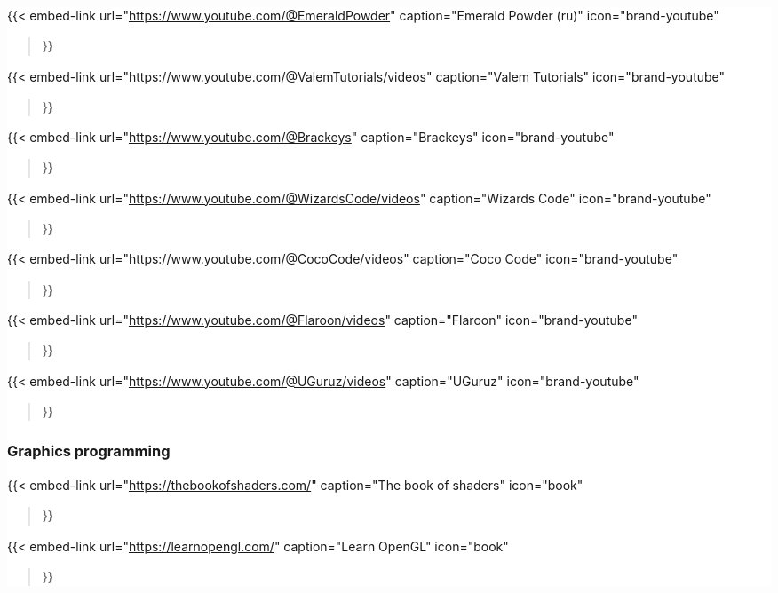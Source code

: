 {{< embed-link 
    url="https://www.youtube.com/@EmeraldPowder"
    caption="Emerald Powder (ru)"
    icon="brand-youtube"
>}}

{{< embed-link 
    url="https://www.youtube.com/@ValemTutorials/videos"
    caption="Valem Tutorials"
    icon="brand-youtube"
>}}

{{< embed-link 
    url="https://www.youtube.com/@Brackeys"
    caption="Brackeys"
    icon="brand-youtube"
>}}

{{< embed-link 
    url="https://www.youtube.com/@WizardsCode/videos"
    caption="Wizards Code"
    icon="brand-youtube"
>}}

{{< embed-link 
    url="https://www.youtube.com/@CocoCode/videos"
    caption="Coco Code"
    icon="brand-youtube"
>}}

{{< embed-link 
    url="https://www.youtube.com/@Flaroon/videos"
    caption="Flaroon"
    icon="brand-youtube"
>}}

{{< embed-link 
    url="https://www.youtube.com/@UGuruz/videos"
    caption="UGuruz"
    icon="brand-youtube"
>}}

### Graphics programming

{{< embed-link 
    url="https://thebookofshaders.com/"
    caption="The book of shaders"
    icon="book"
>}}

{{< embed-link 
    url="https://learnopengl.com/"
    caption="Learn OpenGL"
    icon="book"
>}}
